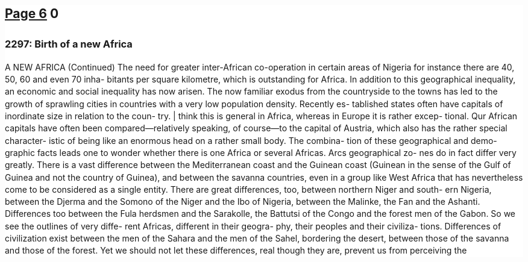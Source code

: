 ## [Page 6](https://demo.humlab.umu.se/courier/078226engo.pdf#page=6) 0

### 2297: Birth of a new Africa

A NEW AFRICA (Continued) 
The need for greater inter-African co-operation 
in certain areas of Nigeria for instance 
there are 40, 50, 60 and even 70 inha- 
bitants per square kilometre, which is 
outstanding for Africa. 
In addition to this geographical 
inequality, an economic and social 
inequality has now arisen. The now 
familiar exodus from the countryside to 
the towns has led to the growth of 
sprawling cities in countries with a very 
low population density. Recently es- 
tablished states often have capitals of 
inordinate size in relation to the coun- 
try. | think this is general in Africa, 
whereas in Europe it is rather excep- 
tional. 
Qur African capitals have often been 
compared—relatively speaking, of 
course—to the capital of Austria, which 
also has the rather special character- 
istic of being like an enormous head 
on a rather small body. The combina- 
tion of these geographical and demo- 
graphic facts leads one to wonder 
whether there is one Africa or several 
Africas. 
Arcs geographical zo- 
nes do in fact differ very greatly. 
There is a vast difference between the 
Mediterranean coast and the Guinean 
coast (Guinean in the sense of the 
Gulf of Guinea and not the country of 
Guinea), and between the savanna 
countries, even in a group like West 
Africa that has nevertheless come to 
be considered as a single entity. 
There are great differences, too, 
between northern Niger and south- 
ern Nigeria, between the Djerma and 
the Somono of the Niger and the 
Ibo of Nigeria, between the Malinke, 
the Fan and the Ashanti. Differences 
too between the Fula herdsmen and 
the Sarakolle, the Battutsi of the 
Congo and the forest men of the 
Gabon. 
So we see the outlines of very diffe- 
rent Africas, different in their geogra- 
phy, their peoples and their civiliza- 
tions. Differences of civilization exist 
between the men of the Sahara and 
the men of the Sahel, bordering the 
desert, between those of the savanna 
and those of the forest. Yet we should 
not let these differences, real though 
they are, prevent us from perceiving the 